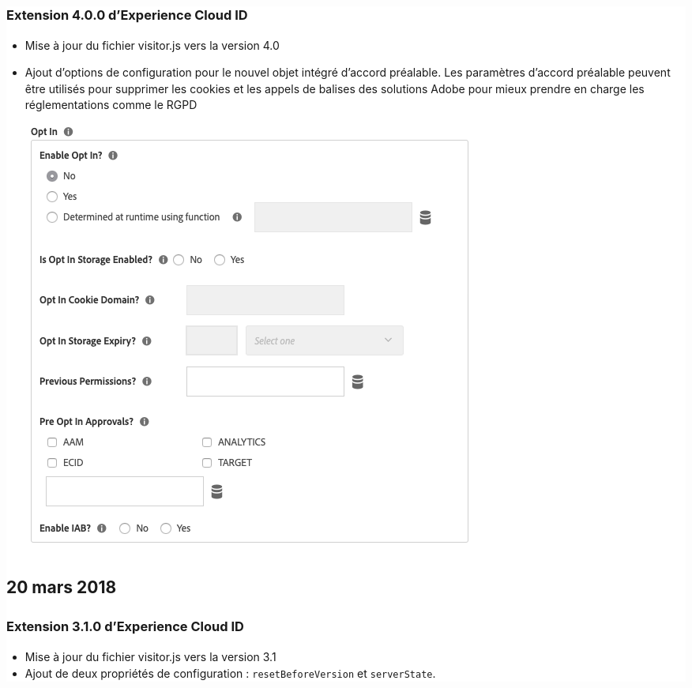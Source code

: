 ### Extension 4.0.0 d’Experience Cloud ID

* Mise à jour du fichier visitor.js vers la version 4.0
* Ajout d’options de configuration pour le nouvel objet intégré d’accord préalable. Les paramètres d’accord préalable peuvent être utilisés pour supprimer les cookies et les appels de balises des solutions Adobe pour mieux prendre en charge les réglementations comme le RGPD

  ![](../../../images/ext-mcid-opt-in.png)

## 20 mars 2018

### Extension 3.1.0 d’Experience Cloud ID

* Mise à jour du fichier visitor.js vers la version 3.1
* Ajout de deux propriétés de configuration : `resetBeforeVersion` et `serverState`.
